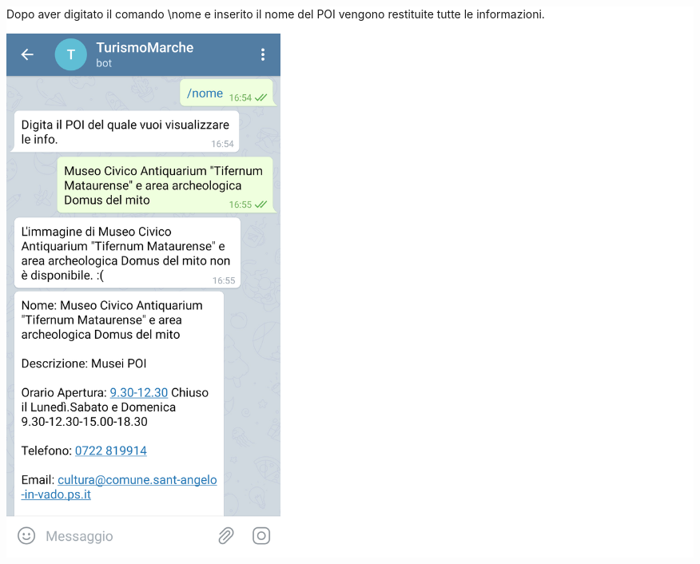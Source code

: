 
Dopo aver digitato il comando \nome e inserito il nome del POI vengono restituite tutte le informazioni.

<a><img  height="650" src = "https://github.com/lfraternali1/ProgettoPDGT/blob/master/screen/nome1.png"/></a>
